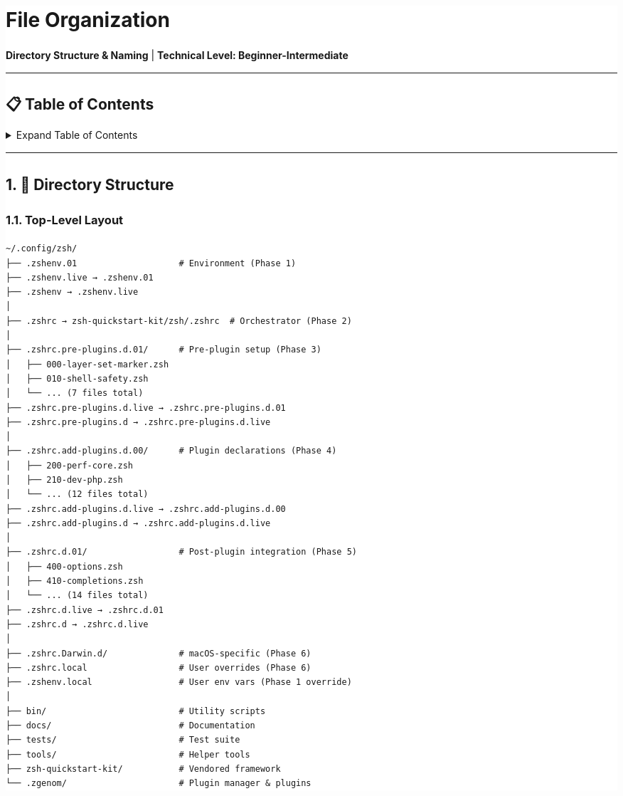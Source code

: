 # File Organization

**Directory Structure & Naming** | **Technical Level: Beginner-Intermediate**

---

## 📋 Table of Contents

<details><summary>Expand Table of Contents</summary></details>

---

## 1. 📁 Directory Structure

### 1.1. Top-Level Layout

```text
~/.config/zsh/
├── .zshenv.01                    # Environment (Phase 1)
├── .zshenv.live → .zshenv.01
├── .zshenv → .zshenv.live
│
├── .zshrc → zsh-quickstart-kit/zsh/.zshrc  # Orchestrator (Phase 2)
│
├── .zshrc.pre-plugins.d.01/      # Pre-plugin setup (Phase 3)
│   ├── 000-layer-set-marker.zsh
│   ├── 010-shell-safety.zsh
│   └── ... (7 files total)
├── .zshrc.pre-plugins.d.live → .zshrc.pre-plugins.d.01
├── .zshrc.pre-plugins.d → .zshrc.pre-plugins.d.live
│
├── .zshrc.add-plugins.d.00/      # Plugin declarations (Phase 4)
│   ├── 200-perf-core.zsh
│   ├── 210-dev-php.zsh
│   └── ... (12 files total)
├── .zshrc.add-plugins.d.live → .zshrc.add-plugins.d.00
├── .zshrc.add-plugins.d → .zshrc.add-plugins.d.live
│
├── .zshrc.d.01/                  # Post-plugin integration (Phase 5)
│   ├── 400-options.zsh
│   ├── 410-completions.zsh
│   └── ... (14 files total)
├── .zshrc.d.live → .zshrc.d.01
├── .zshrc.d → .zshrc.d.live
│
├── .zshrc.Darwin.d/              # macOS-specific (Phase 6)
├── .zshrc.local                  # User overrides (Phase 6)
├── .zshenv.local                 # User env vars (Phase 1 override)
│
├── bin/                          # Utility scripts
├── docs/                         # Documentation
├── tests/                        # Test suite
├── tools/                        # Helper tools
├── zsh-quickstart-kit/           # Vendored framework
└── .zgenom/                      # Plugin manager & plugins

```
